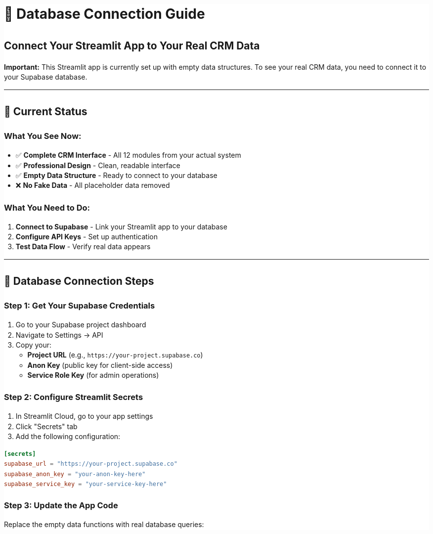 # 🔗 Database Connection Guide
## Connect Your Streamlit App to Your Real CRM Data

**Important:** This Streamlit app is currently set up with empty data structures. To see your real CRM data, you need to connect it to your Supabase database.

---

## 🎯 **Current Status**

### **What You See Now:**
- ✅ **Complete CRM Interface** - All 12 modules from your actual system
- ✅ **Professional Design** - Clean, readable interface
- ✅ **Empty Data Structure** - Ready to connect to your database
- ❌ **No Fake Data** - All placeholder data removed

### **What You Need to Do:**
1. **Connect to Supabase** - Link your Streamlit app to your database
2. **Configure API Keys** - Set up authentication
3. **Test Data Flow** - Verify real data appears

---

## 🔧 **Database Connection Steps**

### **Step 1: Get Your Supabase Credentials**
1. Go to your Supabase project dashboard
2. Navigate to Settings → API
3. Copy your:
   - **Project URL** (e.g., `https://your-project.supabase.co`)
   - **Anon Key** (public key for client-side access)
   - **Service Role Key** (for admin operations)

### **Step 2: Configure Streamlit Secrets**
1. In Streamlit Cloud, go to your app settings
2. Click "Secrets" tab
3. Add the following configuration:

```toml
[secrets]
supabase_url = "https://your-project.supabase.co"
supabase_anon_key = "your-anon-key-here"
supabase_service_key = "your-service-key-here"
```

### **Step 3: Update the App Code**
Replace the empty data functions with real database queries:
